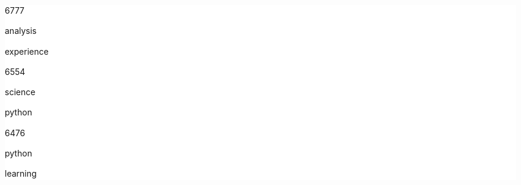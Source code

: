 <td style="text-align:right;">

6777

</td>

</tr>

<tr>

<td style="text-align:left;">

analysis

</td>

<td style="text-align:left;">

experience

</td>

<td style="text-align:right;">

6554

</td>

</tr>

<tr>

<td style="text-align:left;">

science

</td>

<td style="text-align:left;">

python

</td>

<td style="text-align:right;">

6476

</td>

</tr>

<tr>

<td style="text-align:left;">

python

</td>

<td style="text-align:left;">

learning

</td>
